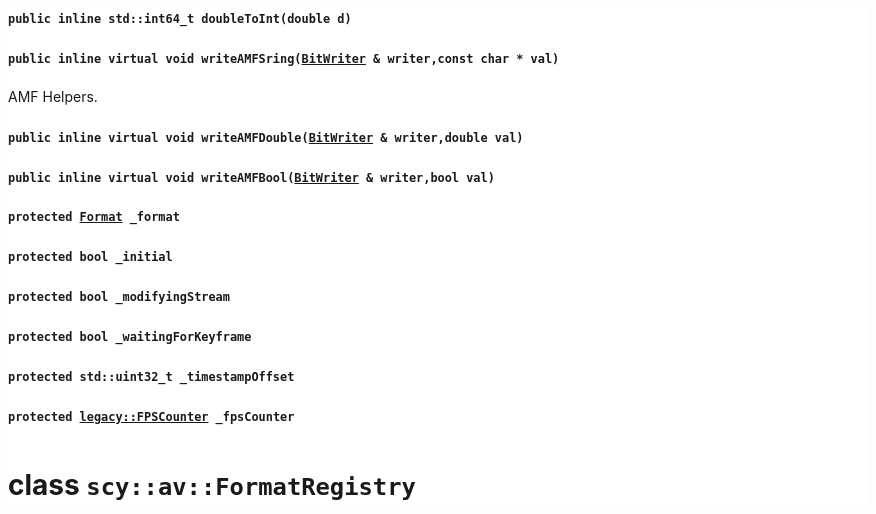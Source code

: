 



#### `public inline std::int64_t doubleToInt(double d)` 





#### `public inline virtual void writeAMFSring(`[`BitWriter`](#classscy_1_1BitWriter)` & writer,const char * val)` 

AMF Helpers.



#### `public inline virtual void writeAMFDouble(`[`BitWriter`](#classscy_1_1BitWriter)` & writer,double val)` 





#### `public inline virtual void writeAMFBool(`[`BitWriter`](#classscy_1_1BitWriter)` & writer,bool val)` 





#### `protected `[`Format`](#structscy_1_1av_1_1Format)` _format` 





#### `protected bool _initial` 





#### `protected bool _modifyingStream` 





#### `protected bool _waitingForKeyframe` 





#### `protected std::uint32_t _timestampOffset` 





#### `protected `[`legacy::FPSCounter`](#structscy_1_1av_1_1legacy_1_1FPSCounter)` _fpsCounter` 





# class `scy::av::FormatRegistry` 
